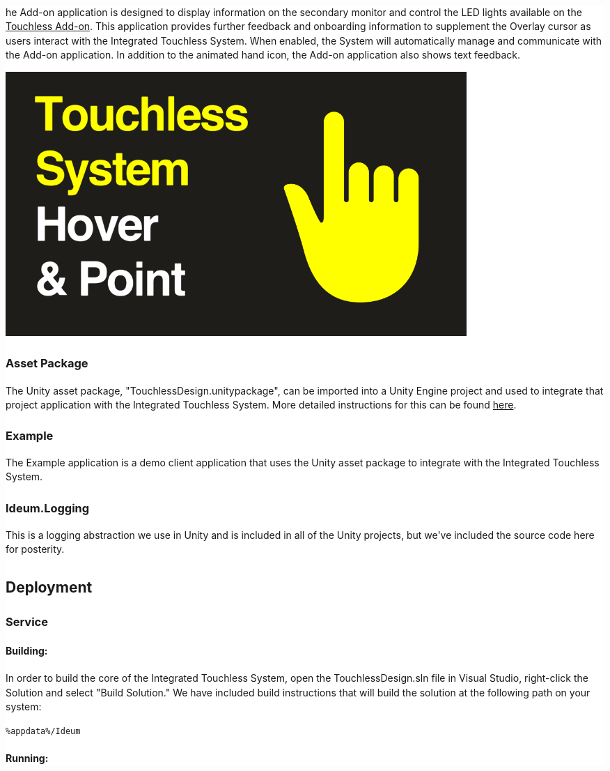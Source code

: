 he Add-on application is designed to display information on the secondary monitor and control the LED lights available on the [Touchless Add-on](https://ideum.com/products/touch-tables/drafting#touchless). This application provides further feedback and onboarding information to supplement the Overlay cursor as users interact with the Integrated Touchless System. When enabled, the System will automatically manage and communicate with the Add-on application. In addition to the animated hand icon, the Add-on application also shows text feedback.

!["AddOn"](/docs/images/addon.PNG)

### Asset Package

The Unity asset package, "TouchlessDesign.unitypackage", can be imported into a Unity Engine project and used to integrate that project application with the Integrated Touchless System. More detailed instructions for this can be found [here](#Adding-Support-to-a-Custom-Application).

### Example

The Example application is a demo client application that uses the Unity asset package to integrate with the Integrated Touchless System.

### Ideum.Logging

This is a logging abstraction we use in Unity and is included in all of the Unity projects, but we've included the source code here for posterity.

## Deployment

### Service

#### Building:

In order to build the core of the Integrated Touchless System, open the TouchlessDesign.sln file in Visual Studio, right-click the Solution and select "Build Solution." We have included build instructions that will build the solution at the following path on your system: 
```
%appdata%/Ideum
```
#### Running:

